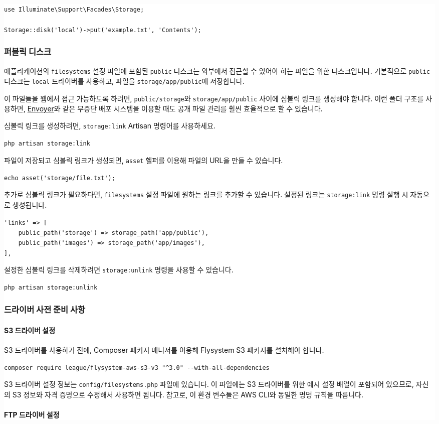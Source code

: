 ```
use Illuminate\Support\Facades\Storage;

Storage::disk('local')->put('example.txt', 'Contents');
```

<a name="the-public-disk"></a>
### 퍼블릭 디스크

애플리케이션의 `filesystems` 설정 파일에 포함된 `public` 디스크는 외부에서 접근할 수 있어야 하는 파일을 위한 디스크입니다. 기본적으로 `public` 디스크는 `local` 드라이버를 사용하고, 파일을 `storage/app/public`에 저장합니다.

이 파일들을 웹에서 접근 가능하도록 하려면, `public/storage`와 `storage/app/public` 사이에 심볼릭 링크를 생성해야 합니다. 이런 폴더 구조를 사용하면, [Envoyer](https://envoyer.io)와 같은 무중단 배포 시스템을 이용할 때도 공개 파일 관리를 훨씬 효율적으로 할 수 있습니다.

심볼릭 링크를 생성하려면, `storage:link` Artisan 명령어를 사용하세요.

```shell
php artisan storage:link
```

파일이 저장되고 심볼릭 링크가 생성되면, `asset` 헬퍼를 이용해 파일의 URL을 만들 수 있습니다.

```
echo asset('storage/file.txt');
```

추가로 심볼릭 링크가 필요하다면, `filesystems` 설정 파일에 원하는 링크를 추가할 수 있습니다. 설정된 링크는 `storage:link` 명령 실행 시 자동으로 생성됩니다.

```
'links' => [
    public_path('storage') => storage_path('app/public'),
    public_path('images') => storage_path('app/images'),
],
```

설정한 심볼릭 링크를 삭제하려면 `storage:unlink` 명령을 사용할 수 있습니다.

```shell
php artisan storage:unlink
```

<a name="driver-prerequisites"></a>
### 드라이버 사전 준비 사항

<a name="s3-driver-configuration"></a>
#### S3 드라이버 설정

S3 드라이버를 사용하기 전에, Composer 패키지 매니저를 이용해 Flysystem S3 패키지를 설치해야 합니다.

```shell
composer require league/flysystem-aws-s3-v3 "^3.0" --with-all-dependencies
```

S3 드라이버 설정 정보는 `config/filesystems.php` 파일에 있습니다. 이 파일에는 S3 드라이버를 위한 예시 설정 배열이 포함되어 있으므로, 자신의 S3 정보와 자격 증명으로 수정해서 사용하면 됩니다. 참고로, 이 환경 변수들은 AWS CLI와 동일한 명명 규칙을 따릅니다.

<a name="ftp-driver-configuration"></a>
#### FTP 드라이버 설정
